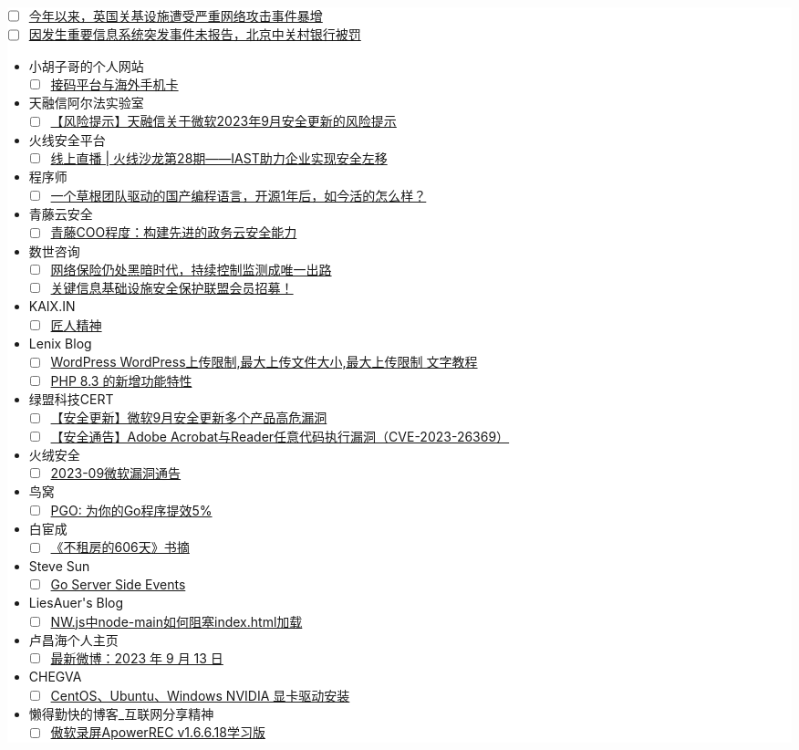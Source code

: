   - [ ] [今年以来，英国关基设施遭受严重网络攻击事件暴增](https://mp.weixin.qq.com/s?__biz=MzI4NDY2MDMwMw==&mid=2247509784&idx=1&sn=81947e827d6994a2034725bfa7a69881&chksm=ebfae038dc8d692e594044dd4df23c846ea00582cb4d934777fd12f6b69ef8fcbf8e41df0bba&scene=58&subscene=0#rd)
  - [ ] [因发生重要信息系统突发事件未报告，北京中关村银行被罚](https://mp.weixin.qq.com/s?__biz=MzI4NDY2MDMwMw==&mid=2247509784&idx=2&sn=e0e2c68fa4301bcc630f6be6a061d454&chksm=ebfae038dc8d692e6031ecfd6b4968d520e0138cb880a9a1d6a43d7c36ae90af50bf5f7eaf7e&scene=58&subscene=0#rd)
- 小胡子哥的个人网站
  - [ ] [接码平台与海外手机卡](https://www.barretlee.com/blog/2023/09/13/non-chinese-phone-checkcode-and-uk-giffgaff/)
- 天融信阿尔法实验室
  - [ ] [【风险提示】天融信关于微软2023年9月安全更新的风险提示](https://mp.weixin.qq.com/s?__biz=Mzg3MDAzMDQxNw==&mid=2247496457&idx=1&sn=c043662ab913e7c3e57b07df3c5d92d5&chksm=ce96be37f9e137213e13d5fcbe314e39fa37e21134eae943d307830e720a89992d95d81c823b&scene=58&subscene=0#rd)
- 火线安全平台
  - [ ] [线上直播 | 火线沙龙第28期——IAST助力企业实现安全左移](https://mp.weixin.qq.com/s?__biz=MzU4MjEwNzMzMg==&mid=2247493711&idx=1&sn=c6fc77bf75870dc6516bb6606327eb52&chksm=fdbfc1e4cac848f28319921242fcc0e93694af13fba3c73a61ff07580493b7d1ad4e95888e97&scene=58&subscene=0#rd)
- 程序师
  - [ ] [一个草根团队驱动的国产编程语言，开源1年后，如今活的怎么样？](https://www.techug.com/post/how-is-a-domestic-programming-language-driven-by-a-grassroots-team-living-after-one-year-o29d3ec18cda55b75ce18/)
- 青藤云安全
  - [ ] [青藤COO程度：构建先进的政务云安全能力](https://mp.weixin.qq.com/s?__biz=MzAwNDE4Mzc1NA==&mid=2650845811&idx=1&sn=bf9e918da50afcf6157bcd8354b4a0d7&chksm=80dbd1d6b7ac58c07aca60e7ef44b2733bd0cc3689f4ae20424760dcee1f5fd2248c4d020a09&scene=58&subscene=0#rd)
- 数世咨询
  - [ ] [网络保险仍处黑暗时代，持续控制监测成唯一出路](https://mp.weixin.qq.com/s?__biz=MzkxNzA3MTgyNg==&mid=2247503298&idx=1&sn=68902334c7ef7e1d5e5d46fb43ef62dd&chksm=c144bf7ff63336694c28b6c6e6f282eae2bb4c9235415b9523eeebfd5e75409e8944ab74dd94&scene=58&subscene=0#rd)
  - [ ] [关键信息基础设施安全保护联盟会员招募！](https://mp.weixin.qq.com/s?__biz=MzkxNzA3MTgyNg==&mid=2247503298&idx=2&sn=463c969362693b667e097fb04e85bcea&chksm=c144bf7ff63336697264ed1bb2562bd7d5e521c4480a36a2fa85fc8cc93e4664ad4e56e13a11&scene=58&subscene=0#rd)
- KAIX.IN
  - [ ] [匠人精神](https://kaix.in/2023/0913-craftsman/)
- Lenix Blog
  - [ ] [WordPress WordPress上传限制,最大上传文件大小,最大上传限制 文字教程](https://blog.p2hp.com/archives/11545)
  - [ ] [PHP 8.3 的新增功能特性](https://blog.p2hp.com/archives/11541)
- 绿盟科技CERT
  - [ ] [【安全更新】微软9月安全更新多个产品高危漏洞](https://mp.weixin.qq.com/s?__biz=Mzk0MjE3ODkxNg==&mid=2247488460&idx=1&sn=5327d54823b815f237cf836d7471ac1a&chksm=c2c644c7f5b1cdd19fd9445b9247d92f638e886316ec351b3828a9c71d3a5dff000993061b35&scene=58&subscene=0#rd)
  - [ ] [【安全通告】Adobe Acrobat与Reader任意代码执行漏洞（CVE-2023-26369）](https://mp.weixin.qq.com/s?__biz=Mzk0MjE3ODkxNg==&mid=2247488460&idx=2&sn=04cca916932ed8935d247400df9aa8dc&chksm=c2c644c7f5b1cdd1dc1b5a14971b7d4a5e77ab96fd6e59f1e0cdc6a8cb1fd7b230b7c1afea43&scene=58&subscene=0#rd)
- 火绒安全
  - [ ] [2023-09微软漏洞通告](https://mp.weixin.qq.com/s?__biz=MzI3NjYzMDM1Mg==&mid=2247515630&idx=1&sn=9cf49353dffc74eddcc7c8e0c3ac60b0&chksm=eb7063d1dc07eac7411829a229f56de268a5488195607be55412c7c83c62eced22bc6f7f8c4d&scene=58&subscene=0#rd)
- 鸟窝
  - [ ] [PGO: 为你的Go程序提效5%](https://colobu.com/2023/09/13/pgo/)
- 白宦成
  - [ ] [《不租房的606天》书摘](https://www.ixiqin.com/2023/09/13/the-study-of-606-days-without-renting-a-house/)
- Steve Sun
  - [ ] [Go Server Side Events](https://sund.site/posts/2023/go-server-side-events/)
- LiesAuer's Blog
  - [ ] [NW.js中node-main如何阻塞index.html加载](https://www.liesauer.net/blog/post/how-to-block-index-html-loading-with-node-main-in-nw-js.html)
- 卢昌海个人主页
  - [ ] [最新微博：2023 年 9 月 13 日](https://www.changhai.org/articles/miscellaneous/blog/202309.php#latest)
- CHEGVA
  - [ ] [CentOS、Ubuntu、Windows  NVIDIA 显卡驱动安装](https://chegva.com/5791.html)
- 懒得勤快的博客_互联网分享精神
  - [ ] [傲软录屏ApowerREC v1.6.6.18学习版](https://masuit.com/1823)